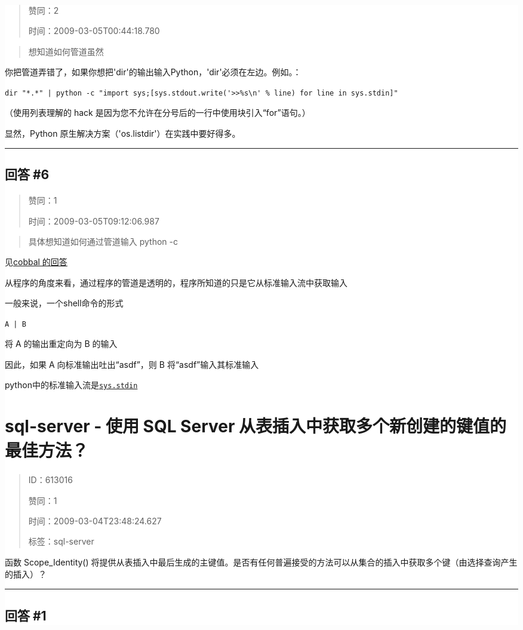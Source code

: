 > 赞同：2
> 
> 时间：2009-03-05T00:44:18.780

> 想知道如何管道虽然

你把管道弄错了，如果你想把'dir'的输出输入Python，'dir'必须在左边。例如。：

```
dir "*.*" | python -c "import sys;[sys.stdout.write('>>%s\n' % line) for line in sys.stdin]" 
```

（使用列表理解的 hack 是因为您不允许在分号后的一行中使用块引入“for”语句。）

显然，Python 原生解决方案（'os.listdir'）在实践中要好得多。

* * *

## 回答 #6

> 赞同：1
> 
> 时间：2009-03-05T09:12:06.987

> 具体想知道如何通过管道输入 python -c

见[cobbal 的回答](https://stackoverflow.com/questions/613007/613134#613134)

从程序的角度来看，通过程序的管道是透明的，程序所知道的只是它从标准输入流中获取输入

一般来说，一个shell命令的形式

```
A | B 
```

将 A 的输出重定向为 B 的输入

因此，如果 A 向标准输出吐出“asdf”，则 B 将“asdf”输入其标准输入

python中的标准输入流是[`sys.stdin`](http://docs.python.org/library/sys.html#sys.stdin)

# sql-server - 使用 SQL Server 从表插入中获取多个新创建的键值的最佳方法？

> ID：613016
> 
> 赞同：1
> 
> 时间：2009-03-04T23:48:24.627
> 
> 标签：sql-server

函数 Scope_Identity() 将提供从表插入中最后生成的主键值。是否有任何普遍接受的方法可以从集合的插入中获取多个键（由选择查询产生的插入）？

* * *

## 回答 #1
